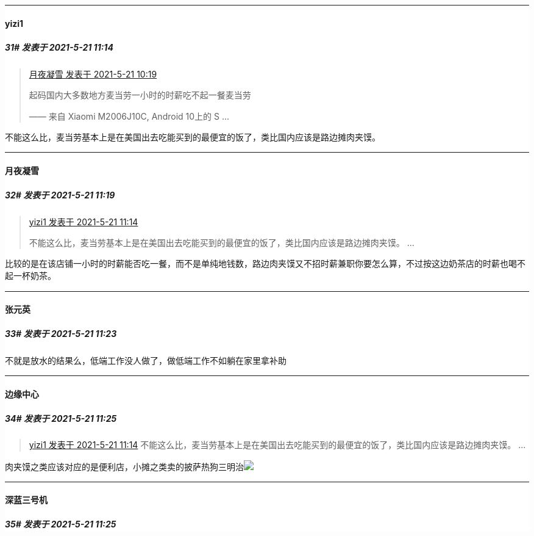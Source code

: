 


*****

####  yizi1  
##### 31#       发表于 2021-5-21 11:14


<blockquote><a href="httphttps://bbs.saraba1st.com/2b/forum.php?mod=redirect&amp;goto=findpost&amp;pid=51320875&amp;ptid=2005155" target="_blank">月夜凝雪 发表于 2021-5-21 10:19</a>

起码国内大多数地方麦当劳一小时的时薪吃不起一餐麦当劳


—— 来自 Xiaomi M2006J10C, Android 10上的 S ...</blockquote>
不能这么比，麦当劳基本上是在美国出去吃能买到的最便宜的饭了，类比国内应该是路边摊肉夹馍。


*****

####  月夜凝雪  
##### 32#       发表于 2021-5-21 11:19


<blockquote><a href="httphttps://bbs.saraba1st.com/2b/forum.php?mod=redirect&amp;goto=findpost&amp;pid=51321535&amp;ptid=2005155" target="_blank">yizi1 发表于 2021-5-21 11:14</a>

不能这么比，麦当劳基本上是在美国出去吃能买到的最便宜的饭了，类比国内应该是路边摊肉夹馍。 ...</blockquote>
比较的是在该店铺一小时的时薪能否吃一餐，而不是单纯地钱数，路边肉夹馍又不招时薪兼职你要怎么算，不过按这边奶茶店的时薪也喝不起一杯奶茶。


*****

####  张元英  
##### 33#       发表于 2021-5-21 11:23


不就是放水的结果么，低端工作没人做了，做低端工作不如躺在家里拿补助


*****

####  边缘中心  
##### 34#       发表于 2021-5-21 11:25


<blockquote><a href="httphttps://bbs.saraba1st.com/2b/forum.php?mod=redirect&amp;goto=findpost&amp;pid=51321535&amp;ptid=2005155" target="_blank">yizi1 发表于 2021-5-21 11:14</a>
不能这么比，麦当劳基本上是在美国出去吃能买到的最便宜的饭了，类比国内应该是路边摊肉夹馍。 ...</blockquote>
肉夹馍之类应该对应的是便利店，小摊之类卖的披萨热狗三明治<img src="https://static.saraba1st.com/image/smiley/face2017/068.png" referrerpolicy="no-referrer">


*****

####  深蓝三号机  
##### 35#       发表于 2021-5-21 11:25


